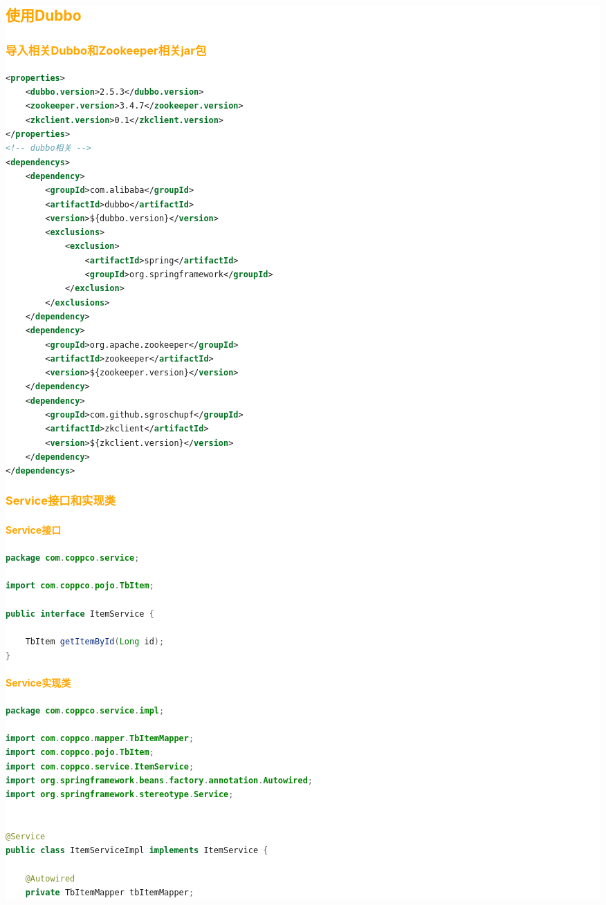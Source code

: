 ## <font color=orange> 使用Dubbo </font>
### <font color=orange> 导入相关Dubbo和Zookeeper相关jar包 </font>
```xml
<properties>
    <dubbo.version>2.5.3</dubbo.version>
    <zookeeper.version>3.4.7</zookeeper.version>
    <zkclient.version>0.1</zkclient.version>
</properties>
<!-- dubbo相关 -->
<dependencys>
    <dependency>
        <groupId>com.alibaba</groupId>
        <artifactId>dubbo</artifactId>
        <version>${dubbo.version}</version>
        <exclusions>
            <exclusion>
                <artifactId>spring</artifactId>
                <groupId>org.springframework</groupId>
            </exclusion>
        </exclusions>
    </dependency>
    <dependency>
        <groupId>org.apache.zookeeper</groupId>
        <artifactId>zookeeper</artifactId>
        <version>${zookeeper.version}</version>
    </dependency>
    <dependency>
        <groupId>com.github.sgroschupf</groupId>
        <artifactId>zkclient</artifactId>
        <version>${zkclient.version}</version>
    </dependency>
</dependencys>
```
### <font color=orange> Service接口和实现类 </font>
#### <font color=orange> Service接口</font>

```java
package com.coppco.service;

import com.coppco.pojo.TbItem;

public interface ItemService {

    TbItem getItemById(Long id);
}
```
#### <font color=orange> Service实现类 </font>
```java
package com.coppco.service.impl;

import com.coppco.mapper.TbItemMapper;
import com.coppco.pojo.TbItem;
import com.coppco.service.ItemService;
import org.springframework.beans.factory.annotation.Autowired;
import org.springframework.stereotype.Service;


@Service
public class ItemServiceImpl implements ItemService {

    @Autowired
    private TbItemMapper tbItemMapper;
```